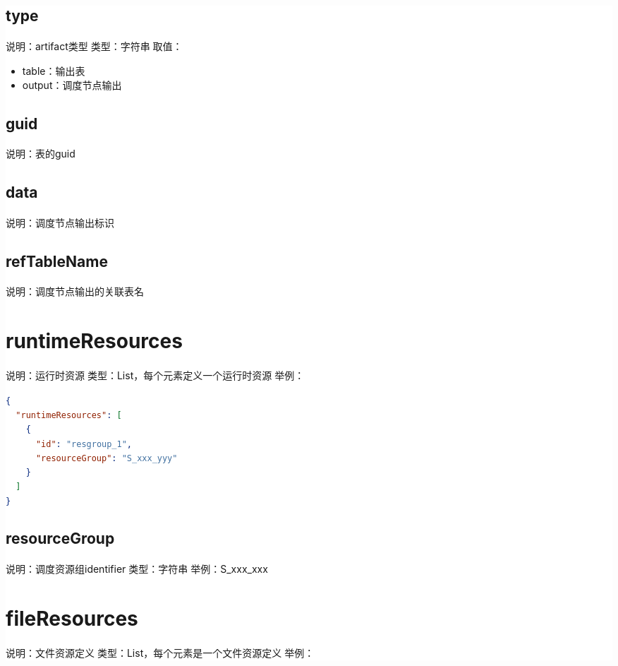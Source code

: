 ## type

说明：artifact类型
类型：字符串
取值：

* table：输出表
* output：调度节点输出

## guid

说明：表的guid

## data

说明：调度节点输出标识

## refTableName

说明：调度节点输出的关联表名

# runtimeResources

说明：运行时资源
类型：List，每个元素定义一个运行时资源
举例：

```json
{
  "runtimeResources": [
    {
      "id": "resgroup_1",
      "resourceGroup": "S_xxx_yyy"
    }
  ]
}
```

## resourceGroup

说明：调度资源组identifier
类型：字符串
举例：S_xxx_xxx

# fileResources

说明：文件资源定义
类型：List，每个元素是一个文件资源定义
举例：
